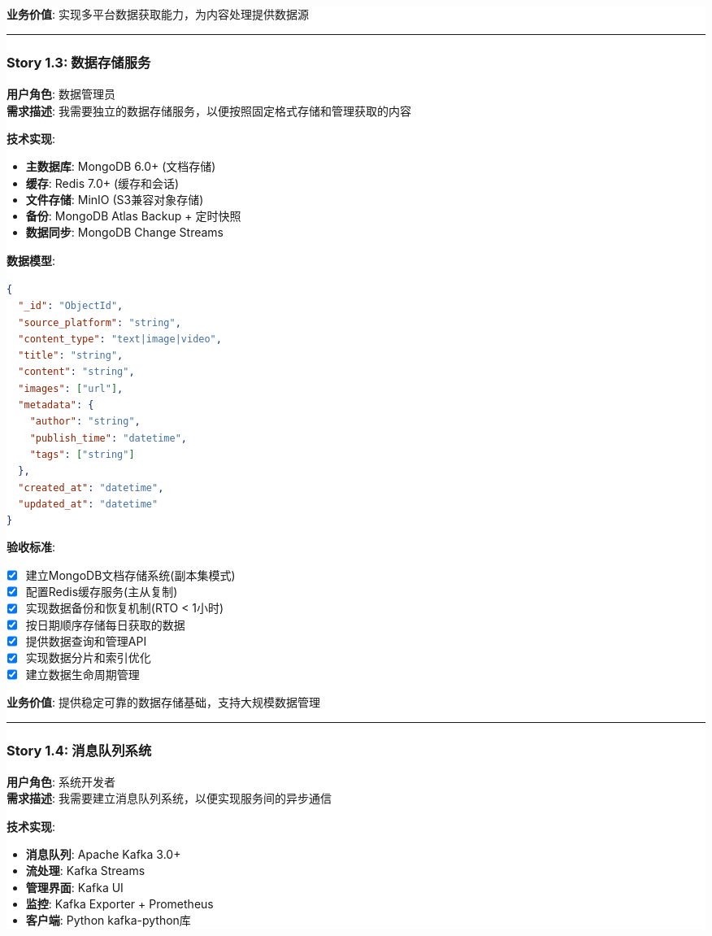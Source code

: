 **业务价值**: 实现多平台数据获取能力，为内容处理提供数据源

---

### Story 1.3: 数据存储服务

**用户角色**: 数据管理员  
**需求描述**: 我需要独立的数据存储服务，以便按照固定格式存储和管理获取的内容  

**技术实现**:
- **主数据库**: MongoDB 6.0+ (文档存储)
- **缓存**: Redis 7.0+ (缓存和会话)
- **文件存储**: MinIO (S3兼容对象存储)
- **备份**: MongoDB Atlas Backup + 定时快照
- **数据同步**: MongoDB Change Streams

**数据模型**:
```json
{
  "_id": "ObjectId",
  "source_platform": "string",
  "content_type": "text|image|video",
  "title": "string",
  "content": "string",
  "images": ["url"],
  "metadata": {
    "author": "string",
    "publish_time": "datetime",
    "tags": ["string"]
  },
  "created_at": "datetime",
  "updated_at": "datetime"
}
```

**验收标准**:
- [x] 建立MongoDB文档存储系统(副本集模式)
- [x] 配置Redis缓存服务(主从复制)
- [x] 实现数据备份和恢复机制(RTO < 1小时)
- [x] 按日期顺序存储每日获取的数据
- [x] 提供数据查询和管理API
- [x] 实现数据分片和索引优化
- [x] 建立数据生命周期管理

**业务价值**: 提供稳定可靠的数据存储基础，支持大规模数据管理

---

### Story 1.4: 消息队列系统

**用户角色**: 系统开发者  
**需求描述**: 我需要建立消息队列系统，以便实现服务间的异步通信  

**技术实现**:
- **消息队列**: Apache Kafka 3.0+
- **流处理**: Kafka Streams
- **管理界面**: Kafka UI
- **监控**: Kafka Exporter + Prometheus
- **客户端**: Python kafka-python库
